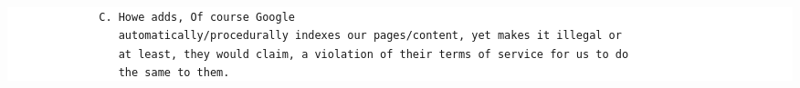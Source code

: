                   C. Howe adds, Of course Google
                     automatically/procedurally indexes our pages/content, yet makes it illegal or
                     at least, they would claim, a violation of their terms of service for us to do
                     the same to them.
[^11]: Daniel C. Howe adds, in tiny
                     droplets, that are regulated by: Google.
[^12]: The fact that we accept – pragmatically, gratefully – Google’s indexing of the
                     corpus represented by inscribed textuality on the internet is the sign, I
                     believe, of an order-of-magnitude shift in the scale of the cultural archive
                     and our engagement with it as humans. I provide brief remarks on these issues
                     here, acutely aware that they deserve extensive and detailed consideration. In a sense the world and the knowledge or
                        culture that is in it – call it
                        content – has not and will not change. Human life is
                     what it is. Nonetheless we tend to agree that our ability to archive this
                     content in order to make it recordable and manipulable has radically changed
                     during the modern period. Scholars of the age of Francis Bacon began to lose
                     hold of any sense that they might read and thus know
                        everything. In the maturity of print culture, we have
                     long ago lost sight of being able to read or know
                     everything in a particular discipline, let alone
                        everythingper se. However, we were wont to believe that all inscribed
                     textuality might be collected in libraries or traditional archives and that, at
                     the very least, a union catalogue, the
                     product of human labor, would be able to give us access to any necessary
                     article of knowledge, with universities curating and signaling the originality
                     of purported contributions to this sum of content. However, just as the
                     efflorescence of print made it literally impossible to read everything, the
                     explosion of content-creation that is enabled by programmable and networked
                     media now makes it literally impossible for humans to index
                     everything in their archives. Humans are already, now, not able to create a
                     catalogue of the articles of culture that they have, collectively, created. Instead, humans write software, processes that will index these archives.
                     These processes will reflect human culture back to its maker-consumers and
                     consumer-makers. This is already what Google does for us. At first it seemed
                     that the company did this almost gratuitously, more or less as a function of
                     Silicon Valley utopianism and naivety. Now this intensely, importantly cultural
                     service is fundamentally skewed and twisted by commerce, by a requirement to
                     generate advertising revenues that are dependent on the most advanced forms of
                     capitalism. These circumstances may have been all but inevitable, but the time
                     for decisions has come. What computational processes do we want to create and
                     have running for us, in order to index or otherwise represent for us the
                     contents of the cultures that we are making? Abby Smith Rumsey, Director of the Scholarly Communication Institute,
                     University of Virginia Library spoke cogently to these issues, especially in
                     questions following her presentation, Digital Archives: the Missing Context, for the Animating
                           Archives: Making New Media Matter conference held at Brown University, Dec. 3-5, 2009.
[^13]: Saturday Oct. 7, 2009.
[^14]: Clearly, my underlying argument resonates with
                  traditionalist Humanities anxieties about scholarship and the effects on
                  scholarship of the tools and resources which Google has suddenly provided . However, I am not so much concerned with the
                  preservation of cultural standards. I am entirely content that institutions should
                  change. I just don’t think that such change should be at the whim of
                  unacknowledged, ill-considered, and venal forces. The cultural vectors opened up
                  by Google will only ever be able change our institutions coherently and
                  generatively if they remain susceptible to the values and standards of
                     all our institutions, not only our mercantile and marketing
                  institutions.
[^15]: Daniel C. Howe suggests additional
                  reference to Jonathan Lethem, ‘The Ecstasy of Influence: A Plagiarism,’ Harper's
                  Magazine February 2007 . More recently there is also
                  the novel-as-manifesto-of-appropriation: David Shields, Reality Hunger: A Manifesto (New York: Alfred A. Knopf, 2010) . The work of the late American novelist Kathy Acker was
                  known for its techniques of appropriation not to say plagiarism. In the story
                     Pierre Menard, Author of Don Quixote Jorge Luis
                  Borges imagines a French writer, Menard, who is so able to immerse himself in the
                  earlier work that he re-creates it word for word. Recent
                  gestures in the realm of Conceptual Poetics are relevant here. Kenneth Goldsmith’s

[^1]: Throughout this essay I refer to the Google
[^2]: Whenever I use the word
[^3]: Flarf, the coinage attributed to Gary Sullivan, is a name for a
[^4]: European
[^5]: Markov models,
[^6]: See http://netpoetic.com/2009/10/an-edge-of-chaos.
[^7]: Apart from specifics discussed here, I will cite
[^8]: For one simple example, Microsoft’s Bing treats line endings
[^9]: And ultimately or more accurately: whoever or whatever
[^10]: See note 16 below. Daniel
[^16]: I could, of course, do this in other domains using the resources
[^17]: Extracts from Google’s Terms of Service, supplied by Daniel C.
[^18]: The following
[^19]: In actual fact, I made this text by first
[^20]: This preliminary piece from The
[^21]: There is a great deal that could be written about The
[^22]: See above. A normal Markov model applied to language is only concerned